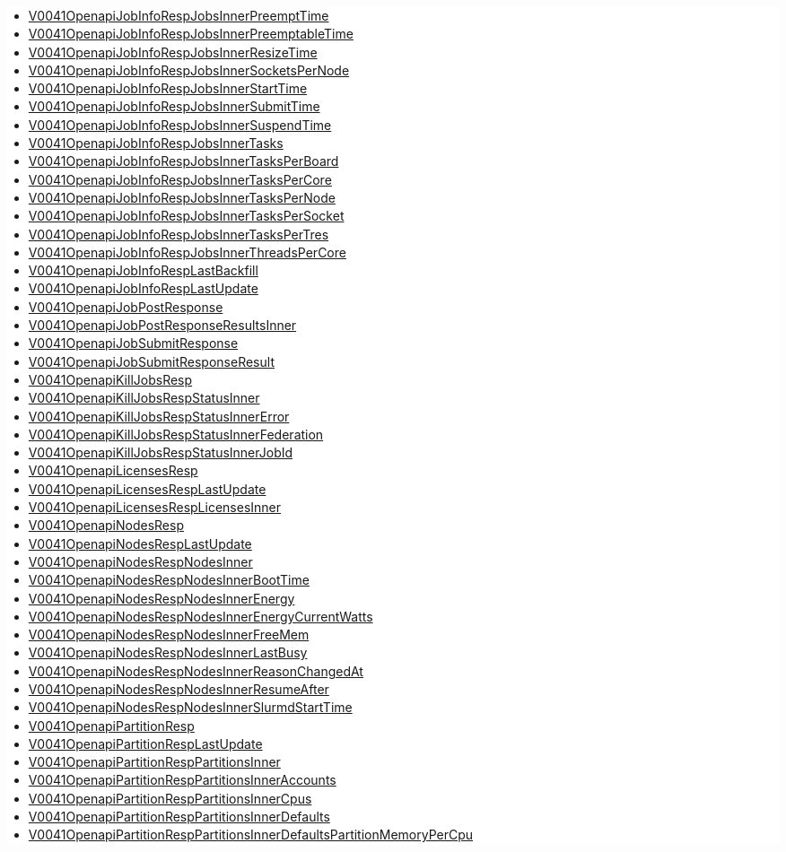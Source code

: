  - [V0041OpenapiJobInfoRespJobsInnerPreemptTime](docs/V0041OpenapiJobInfoRespJobsInnerPreemptTime.md)
 - [V0041OpenapiJobInfoRespJobsInnerPreemptableTime](docs/V0041OpenapiJobInfoRespJobsInnerPreemptableTime.md)
 - [V0041OpenapiJobInfoRespJobsInnerResizeTime](docs/V0041OpenapiJobInfoRespJobsInnerResizeTime.md)
 - [V0041OpenapiJobInfoRespJobsInnerSocketsPerNode](docs/V0041OpenapiJobInfoRespJobsInnerSocketsPerNode.md)
 - [V0041OpenapiJobInfoRespJobsInnerStartTime](docs/V0041OpenapiJobInfoRespJobsInnerStartTime.md)
 - [V0041OpenapiJobInfoRespJobsInnerSubmitTime](docs/V0041OpenapiJobInfoRespJobsInnerSubmitTime.md)
 - [V0041OpenapiJobInfoRespJobsInnerSuspendTime](docs/V0041OpenapiJobInfoRespJobsInnerSuspendTime.md)
 - [V0041OpenapiJobInfoRespJobsInnerTasks](docs/V0041OpenapiJobInfoRespJobsInnerTasks.md)
 - [V0041OpenapiJobInfoRespJobsInnerTasksPerBoard](docs/V0041OpenapiJobInfoRespJobsInnerTasksPerBoard.md)
 - [V0041OpenapiJobInfoRespJobsInnerTasksPerCore](docs/V0041OpenapiJobInfoRespJobsInnerTasksPerCore.md)
 - [V0041OpenapiJobInfoRespJobsInnerTasksPerNode](docs/V0041OpenapiJobInfoRespJobsInnerTasksPerNode.md)
 - [V0041OpenapiJobInfoRespJobsInnerTasksPerSocket](docs/V0041OpenapiJobInfoRespJobsInnerTasksPerSocket.md)
 - [V0041OpenapiJobInfoRespJobsInnerTasksPerTres](docs/V0041OpenapiJobInfoRespJobsInnerTasksPerTres.md)
 - [V0041OpenapiJobInfoRespJobsInnerThreadsPerCore](docs/V0041OpenapiJobInfoRespJobsInnerThreadsPerCore.md)
 - [V0041OpenapiJobInfoRespLastBackfill](docs/V0041OpenapiJobInfoRespLastBackfill.md)
 - [V0041OpenapiJobInfoRespLastUpdate](docs/V0041OpenapiJobInfoRespLastUpdate.md)
 - [V0041OpenapiJobPostResponse](docs/V0041OpenapiJobPostResponse.md)
 - [V0041OpenapiJobPostResponseResultsInner](docs/V0041OpenapiJobPostResponseResultsInner.md)
 - [V0041OpenapiJobSubmitResponse](docs/V0041OpenapiJobSubmitResponse.md)
 - [V0041OpenapiJobSubmitResponseResult](docs/V0041OpenapiJobSubmitResponseResult.md)
 - [V0041OpenapiKillJobsResp](docs/V0041OpenapiKillJobsResp.md)
 - [V0041OpenapiKillJobsRespStatusInner](docs/V0041OpenapiKillJobsRespStatusInner.md)
 - [V0041OpenapiKillJobsRespStatusInnerError](docs/V0041OpenapiKillJobsRespStatusInnerError.md)
 - [V0041OpenapiKillJobsRespStatusInnerFederation](docs/V0041OpenapiKillJobsRespStatusInnerFederation.md)
 - [V0041OpenapiKillJobsRespStatusInnerJobId](docs/V0041OpenapiKillJobsRespStatusInnerJobId.md)
 - [V0041OpenapiLicensesResp](docs/V0041OpenapiLicensesResp.md)
 - [V0041OpenapiLicensesRespLastUpdate](docs/V0041OpenapiLicensesRespLastUpdate.md)
 - [V0041OpenapiLicensesRespLicensesInner](docs/V0041OpenapiLicensesRespLicensesInner.md)
 - [V0041OpenapiNodesResp](docs/V0041OpenapiNodesResp.md)
 - [V0041OpenapiNodesRespLastUpdate](docs/V0041OpenapiNodesRespLastUpdate.md)
 - [V0041OpenapiNodesRespNodesInner](docs/V0041OpenapiNodesRespNodesInner.md)
 - [V0041OpenapiNodesRespNodesInnerBootTime](docs/V0041OpenapiNodesRespNodesInnerBootTime.md)
 - [V0041OpenapiNodesRespNodesInnerEnergy](docs/V0041OpenapiNodesRespNodesInnerEnergy.md)
 - [V0041OpenapiNodesRespNodesInnerEnergyCurrentWatts](docs/V0041OpenapiNodesRespNodesInnerEnergyCurrentWatts.md)
 - [V0041OpenapiNodesRespNodesInnerFreeMem](docs/V0041OpenapiNodesRespNodesInnerFreeMem.md)
 - [V0041OpenapiNodesRespNodesInnerLastBusy](docs/V0041OpenapiNodesRespNodesInnerLastBusy.md)
 - [V0041OpenapiNodesRespNodesInnerReasonChangedAt](docs/V0041OpenapiNodesRespNodesInnerReasonChangedAt.md)
 - [V0041OpenapiNodesRespNodesInnerResumeAfter](docs/V0041OpenapiNodesRespNodesInnerResumeAfter.md)
 - [V0041OpenapiNodesRespNodesInnerSlurmdStartTime](docs/V0041OpenapiNodesRespNodesInnerSlurmdStartTime.md)
 - [V0041OpenapiPartitionResp](docs/V0041OpenapiPartitionResp.md)
 - [V0041OpenapiPartitionRespLastUpdate](docs/V0041OpenapiPartitionRespLastUpdate.md)
 - [V0041OpenapiPartitionRespPartitionsInner](docs/V0041OpenapiPartitionRespPartitionsInner.md)
 - [V0041OpenapiPartitionRespPartitionsInnerAccounts](docs/V0041OpenapiPartitionRespPartitionsInnerAccounts.md)
 - [V0041OpenapiPartitionRespPartitionsInnerCpus](docs/V0041OpenapiPartitionRespPartitionsInnerCpus.md)
 - [V0041OpenapiPartitionRespPartitionsInnerDefaults](docs/V0041OpenapiPartitionRespPartitionsInnerDefaults.md)
 - [V0041OpenapiPartitionRespPartitionsInnerDefaultsPartitionMemoryPerCpu](docs/V0041OpenapiPartitionRespPartitionsInnerDefaultsPartitionMemoryPerCpu.md)